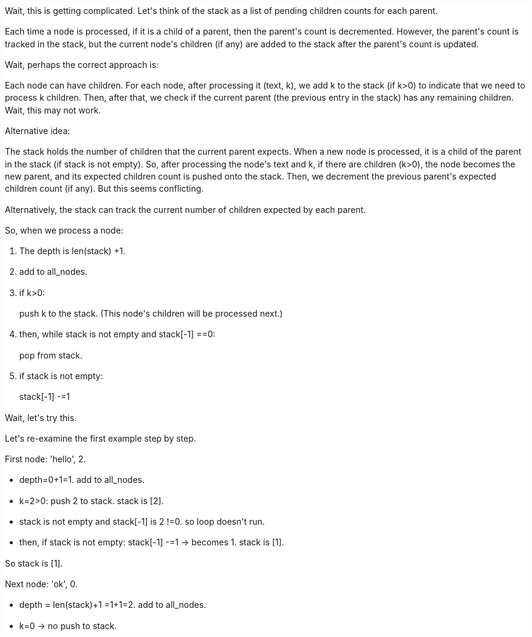 Wait, this is getting complicated. Let's think of the stack as a list of pending children counts for each parent.

Each time a node is processed, if it is a child of a parent, then the parent's count is decremented. However, the parent's count is tracked in the stack, but the current node's children (if any) are added to the stack after the parent's count is updated.

Wait, perhaps the correct approach is:

Each node can have children. For each node, after processing it (text, k), we add k to the stack (if k>0) to indicate that we need to process k children. Then, after that, we check if the current parent (the previous entry in the stack) has any remaining children. Wait, this may not work.

Alternative idea:

The stack holds the number of children that the current parent expects. When a new node is processed, it is a child of the parent in the stack (if stack is not empty). So, after processing the node's text and k, if there are children (k>0), the node becomes the new parent, and its expected children count is pushed onto the stack. Then, we decrement the previous parent's expected children count (if any). But this seems conflicting.

Alternatively, the stack can track the current number of children expected by each parent.

So, when we process a node:

1. The depth is len(stack) +1.

2. add to all_nodes.

3. if k>0:

   push k to the stack. (This node's children will be processed next.)

4. then, while stack is not empty and stack[-1] ==0:

   pop from stack.

5. if stack is not empty:

   stack[-1] -=1

Wait, let's try this.

Let's re-examine the first example step by step.

First node: 'hello', 2.

- depth=0+1=1. add to all_nodes.

- k=2>0: push 2 to stack. stack is [2].

- stack is not empty and stack[-1] is 2 !=0. so loop doesn't run.

- then, if stack is not empty: stack[-1] -=1 → becomes 1. stack is [1].

So stack is [1].

Next node: 'ok', 0.

- depth = len(stack)+1 =1+1=2. add to all_nodes.

- k=0 → no push to stack.
